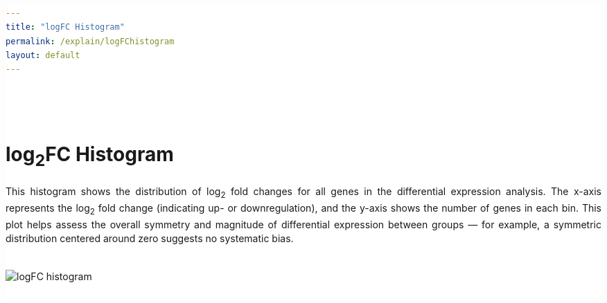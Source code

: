 ```yaml
---
title: "logFC Histogram"
permalink: /explain/logFChistogram
layout: default
---
```

<br>
<br>
<div class="container px-1">
<div class="row">
  <div class="col-sm-12 px-3">
	  <div class="jumbotron p-5 h-100" style="text-align: justify">
		  <h1><b>log<sub>2</sub>FC Histogram</b></h1>
		    <p>This histogram shows the distribution of log<sub>2</sub> fold changes for all genes in the differential expression analysis. 
		    The x-axis represents the log<sub>2</sub> fold change (indicating up- or downregulation), and the y-axis shows the number of genes in each bin. 
		    This plot helps assess the overall symmetry and magnitude of differential expression between groups — for example, 
		    a symmetric distribution centered around zero suggests no systematic bias.</p>
	  </div>
  </div>
 </div>
<br>
<div class="row">
  <div class="col-sm-12 px-3">
	     <div class="jumbotron p-5 h-100 bg-white border">
      <img 
        src="{{ '/assets/img/ExplainFigure/logFChistogram.png' | relative_url }}" 
        alt = "logFC histogram"
        style="width: 100%; border: none;" 
        title="logFC histogram">
    </div>
  </div>
</div>
</div>
<br>




